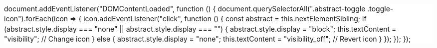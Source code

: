   document.addEventListener("DOMContentLoaded", function () {
  document.querySelectorAll(".abstract-toggle .toggle-icon").forEach(icon => {
    icon.addEventListener("click", function () {
      const abstract = this.nextElementSibling;
      if (abstract.style.display === "none" || abstract.style.display === "") {
        abstract.style.display = "block";
        this.textContent = "visibility";  // Change icon
      } else {
        abstract.style.display = "none";
        this.textContent = "visibility_off";  // Revert icon
        }
      });
    });
  });
  </script>
</body>
</html>